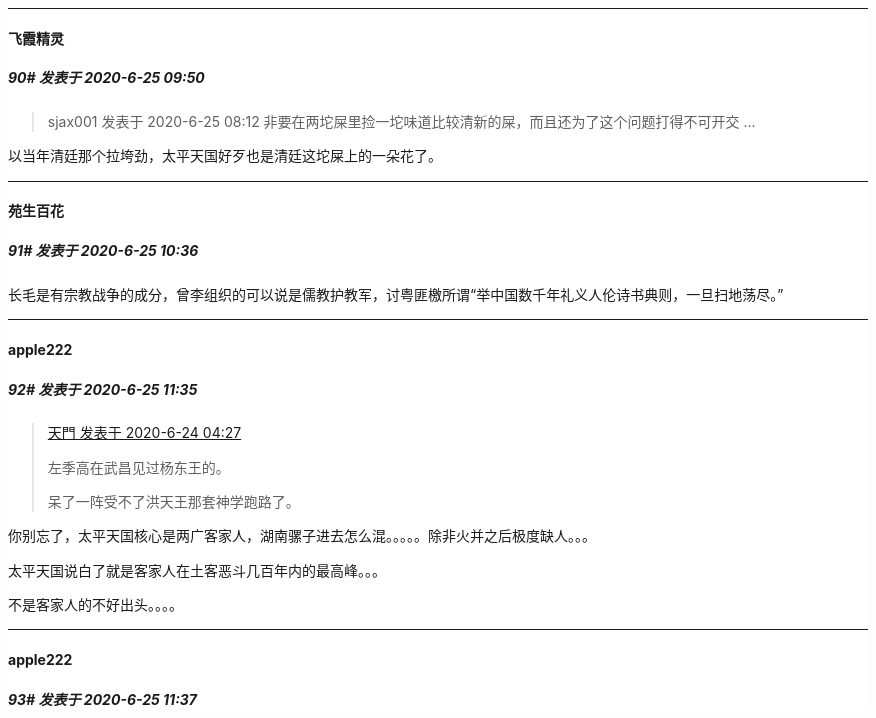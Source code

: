 





*****

####  飞霞精灵  
##### 90#       发表于 2020-6-25 09:50



<blockquote>sjax001 发表于 2020-6-25 08:12
非要在两坨屎里捡一坨味道比较清新的屎，而且还为了这个问题打得不可开交 ...</blockquote>
以当年清廷那个拉垮劲，太平天国好歹也是清廷这坨屎上的一朵花了。







*****

####  苑生百花  
##### 91#       发表于 2020-6-25 10:36




长毛是有宗教战争的成分，曾李组织的可以说是儒教护教军，讨粤匪檄所谓“举中国数千年礼义人伦诗书典则，一旦扫地荡尽。”







*****

####  apple222  
##### 92#       发表于 2020-6-25 11:35



<blockquote><a href="httphttps://bbs.saraba1st.com/2b/forum.php?mod=redirect&amp;goto=findpost&amp;pid=47928144&amp;ptid=1943699" target="_blank">天門 发表于 2020-6-24 04:27</a>

左季高在武昌见过杨东王的。


呆了一阵受不了洪天王那套神学跑路了。</blockquote>
你别忘了，太平天国核心是两广客家人，湖南骡子进去怎么混。。。。。除非火并之后极度缺人。。。


太平天国说白了就是客家人在土客恶斗几百年内的最高峰。。。


不是客家人的不好出头。。。。







*****

####  apple222  
##### 93#       发表于 2020-6-25 11:37
